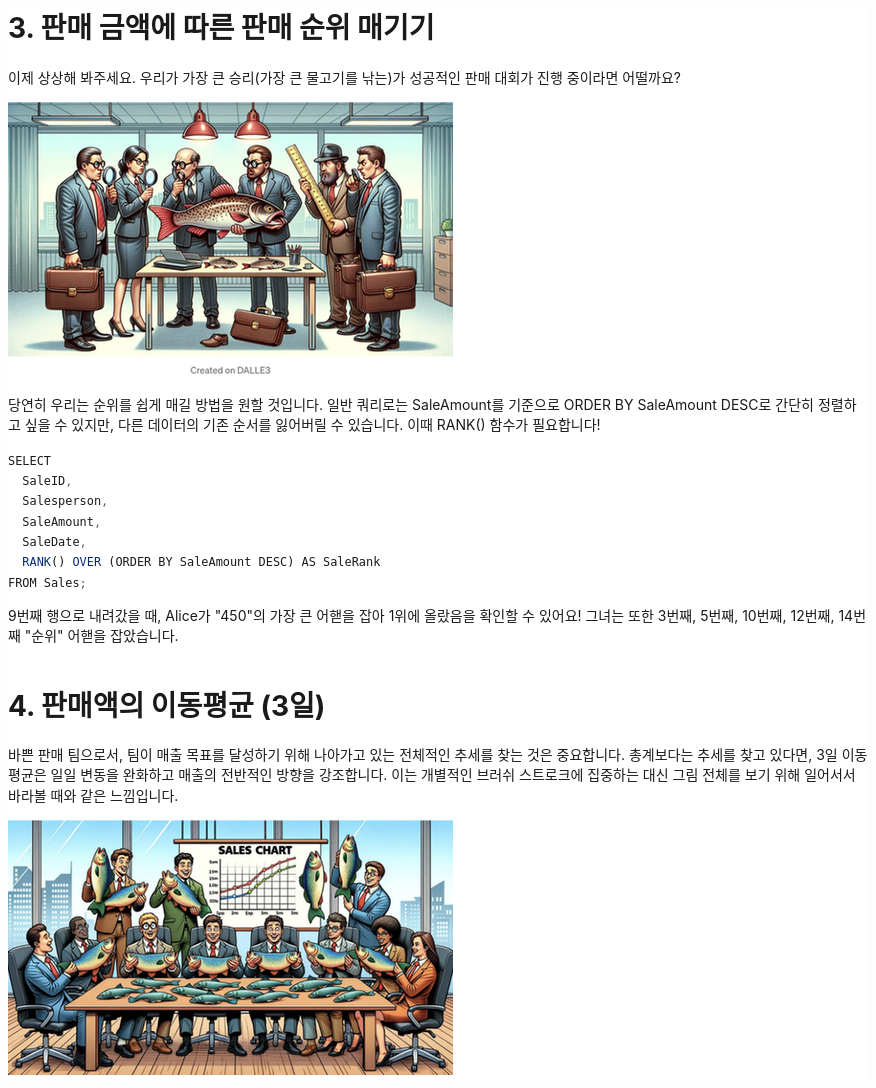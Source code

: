 # 3. 판매 금액에 따른 판매 순위 매기기


<div class="content-ad"></div>

이제 상상해 봐주세요. 우리가 가장 큰 승리(가장 큰 물고기를 낚는)가 성공적인 판매 대회가 진행 중이라면 어떨까요?

![이미지](/assets/img/2024-06-23-MasteringSQLWindowFunctionsAComprehensiveTutorial_6.png)

당연히 우리는 순위를 쉽게 매길 방법을 원할 것입니다. 일반 쿼리로는 SaleAmount를 기준으로 ORDER BY SaleAmount DESC로 간단히 정렬하고 싶을 수 있지만, 다른 데이터의 기존 순서를 잃어버릴 수 있습니다. 이때 RANK() 함수가 필요합니다!

```js
SELECT 
  SaleID, 
  Salesperson, 
  SaleAmount, 
  SaleDate, 
  RANK() OVER (ORDER BY SaleAmount DESC) AS SaleRank
FROM Sales;
```

<div class="content-ad"></div>

9번째 행으로 내려갔을 때, Alice가 "450"의 가장 큰 어핻을 잡아 1위에 올랐음을 확인할 수 있어요! 그녀는 또한 3번째, 5번째, 10번째, 12번째, 14번째 "순위" 어핻을 잡았습니다.

# 4. 판매액의 이동평균 (3일)

바쁜 판매 팀으로서, 팀이 매출 목표를 달성하기 위해 나아가고 있는 전체적인 추세를 찾는 것은 중요합니다. 총계보다는 추세를 찾고 있다면, 3일 이동평균은 일일 변동을 완화하고 매출의 전반적인 방향을 강조합니다. 이는 개별적인 브러쉬 스트로크에 집중하는 대신 그림 전체를 보기 위해 일어서서 바라볼 때와 같은 느낌입니다.

![image](/assets/img/2024-06-23-MasteringSQLWindowFunctionsAComprehensiveTutorial_7.png)
